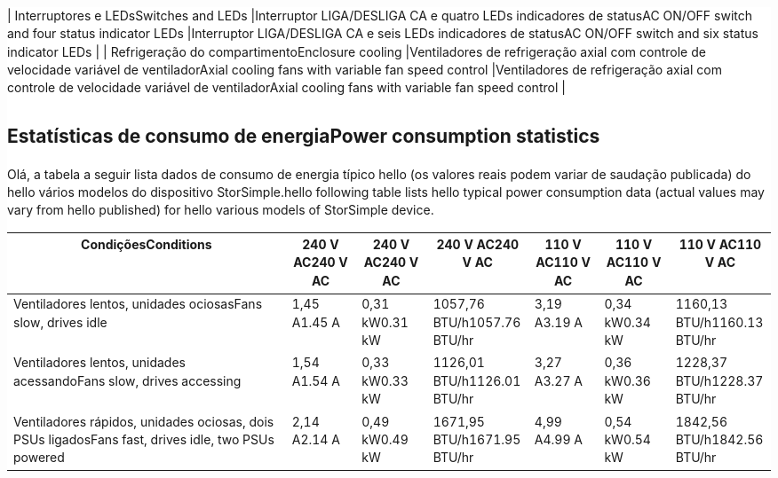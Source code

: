 | <span data-ttu-id="a5135-145">Interruptores e LEDs</span><span class="sxs-lookup"><span data-stu-id="a5135-145">Switches and LEDs</span></span> |<span data-ttu-id="a5135-146">Interruptor LIGA/DESLIGA CA e quatro LEDs indicadores de status</span><span class="sxs-lookup"><span data-stu-id="a5135-146">AC ON/OFF switch and four status indicator LEDs</span></span> |<span data-ttu-id="a5135-147">Interruptor LIGA/DESLIGA CA e seis LEDs indicadores de status</span><span class="sxs-lookup"><span data-stu-id="a5135-147">AC ON/OFF switch and six status indicator LEDs</span></span> |
| <span data-ttu-id="a5135-148">Refrigeração do compartimento</span><span class="sxs-lookup"><span data-stu-id="a5135-148">Enclosure cooling</span></span> |<span data-ttu-id="a5135-149">Ventiladores de refrigeração axial com controle de velocidade variável de ventilador</span><span class="sxs-lookup"><span data-stu-id="a5135-149">Axial cooling fans with variable fan speed control</span></span> |<span data-ttu-id="a5135-150">Ventiladores de refrigeração axial com controle de velocidade variável de ventilador</span><span class="sxs-lookup"><span data-stu-id="a5135-150">Axial cooling fans with variable fan speed control</span></span> |

## <a name="power-consumption-statistics"></a><span data-ttu-id="a5135-151">Estatísticas de consumo de energia</span><span class="sxs-lookup"><span data-stu-id="a5135-151">Power consumption statistics</span></span>

<span data-ttu-id="a5135-152">Olá, a tabela a seguir lista dados de consumo de energia típico hello (os valores reais podem variar de saudação publicada) do hello vários modelos do dispositivo StorSimple.</span><span class="sxs-lookup"><span data-stu-id="a5135-152">hello following table lists hello typical power consumption data (actual values may vary from hello published) for hello various models of StorSimple device.</span></span>

| <span data-ttu-id="a5135-153">Condições</span><span class="sxs-lookup"><span data-stu-id="a5135-153">Conditions</span></span> | <span data-ttu-id="a5135-154">240 V AC</span><span class="sxs-lookup"><span data-stu-id="a5135-154">240 V AC</span></span> | <span data-ttu-id="a5135-155">240 V AC</span><span class="sxs-lookup"><span data-stu-id="a5135-155">240 V AC</span></span> | <span data-ttu-id="a5135-156">240 V AC</span><span class="sxs-lookup"><span data-stu-id="a5135-156">240 V AC</span></span> | <span data-ttu-id="a5135-157">110 V AC</span><span class="sxs-lookup"><span data-stu-id="a5135-157">110 V AC</span></span> | <span data-ttu-id="a5135-158">110 V AC</span><span class="sxs-lookup"><span data-stu-id="a5135-158">110 V AC</span></span> | <span data-ttu-id="a5135-159">110 V AC</span><span class="sxs-lookup"><span data-stu-id="a5135-159">110 V AC</span></span> |
| --- | --- | --- | --- | --- | --- | --- |
|  <span data-ttu-id="a5135-160">Ventiladores lentos, unidades ociosas</span><span class="sxs-lookup"><span data-stu-id="a5135-160">Fans slow, drives idle</span></span> |<span data-ttu-id="a5135-161">1,45 A</span><span class="sxs-lookup"><span data-stu-id="a5135-161">1.45 A</span></span> |<span data-ttu-id="a5135-162">0,31 kW</span><span class="sxs-lookup"><span data-stu-id="a5135-162">0.31 kW</span></span> |<span data-ttu-id="a5135-163">1057,76 BTU/h</span><span class="sxs-lookup"><span data-stu-id="a5135-163">1057.76 BTU/hr</span></span> |<span data-ttu-id="a5135-164">3,19 A</span><span class="sxs-lookup"><span data-stu-id="a5135-164">3.19 A</span></span> |<span data-ttu-id="a5135-165">0,34 kW</span><span class="sxs-lookup"><span data-stu-id="a5135-165">0.34 kW</span></span> |<span data-ttu-id="a5135-166">1160,13 BTU/h</span><span class="sxs-lookup"><span data-stu-id="a5135-166">1160.13 BTU/hr</span></span> |
|  <span data-ttu-id="a5135-167">Ventiladores lentos, unidades acessando</span><span class="sxs-lookup"><span data-stu-id="a5135-167">Fans slow, drives accessing</span></span> |<span data-ttu-id="a5135-168">1,54 A</span><span class="sxs-lookup"><span data-stu-id="a5135-168">1.54 A</span></span> |<span data-ttu-id="a5135-169">0,33 kW</span><span class="sxs-lookup"><span data-stu-id="a5135-169">0.33 kW</span></span> |<span data-ttu-id="a5135-170">1126,01 BTU/h</span><span class="sxs-lookup"><span data-stu-id="a5135-170">1126.01 BTU/hr</span></span> |<span data-ttu-id="a5135-171">3,27 A</span><span class="sxs-lookup"><span data-stu-id="a5135-171">3.27 A</span></span> |<span data-ttu-id="a5135-172">0,36 kW</span><span class="sxs-lookup"><span data-stu-id="a5135-172">0.36 kW</span></span> |<span data-ttu-id="a5135-173">1228,37 BTU/h</span><span class="sxs-lookup"><span data-stu-id="a5135-173">1228.37 BTU/hr</span></span> |
|  <span data-ttu-id="a5135-174">Ventiladores rápidos, unidades ociosas, dois PSUs ligados</span><span class="sxs-lookup"><span data-stu-id="a5135-174">Fans fast, drives idle, two PSUs powered</span></span> |<span data-ttu-id="a5135-175">2,14 A</span><span class="sxs-lookup"><span data-stu-id="a5135-175">2.14 A</span></span> |<span data-ttu-id="a5135-176">0,49 kW</span><span class="sxs-lookup"><span data-stu-id="a5135-176">0.49 kW</span></span> |<span data-ttu-id="a5135-177">1671,95 BTU/h</span><span class="sxs-lookup"><span data-stu-id="a5135-177">1671.95 BTU/hr</span></span> |<span data-ttu-id="a5135-178">4,99 A</span><span class="sxs-lookup"><span data-stu-id="a5135-178">4.99 A</span></span> |<span data-ttu-id="a5135-179">0,54 kW</span><span class="sxs-lookup"><span data-stu-id="a5135-179">0.54 kW</span></span> |<span data-ttu-id="a5135-180">1842,56 BTU/h</span><span class="sxs-lookup"><span data-stu-id="a5135-180">1842.56 BTU/hr</span></span> |
